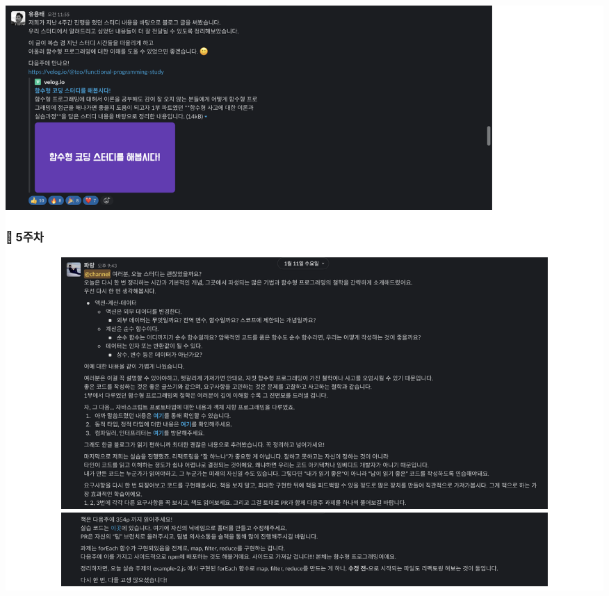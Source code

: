 <img src="./assets/4week-7.png" width="700"/>

</div>

<br/>

### 📢 5주차

<div align="center">

<img src="./assets/5week-1.png" width="700"/>
<img src="./assets/5week-2.png" width="700"/>